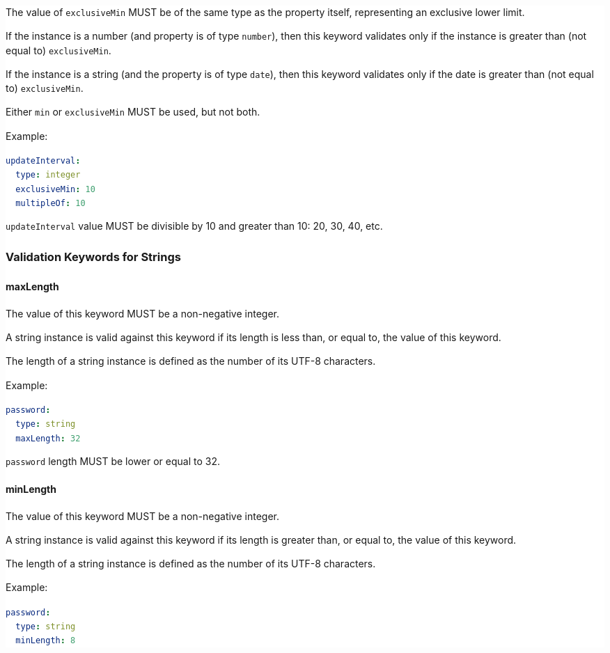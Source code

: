 The value of `exclusiveMin` MUST be of the same type as the property itself,
representing an exclusive lower limit.

If the instance is a number (and property is of type `number`), then this keyword
validates only if the instance is greater than (not equal to) `exclusiveMin`.

If the instance is a string (and the property is of type `date`), then this keyword
validates only if the date is greater than (not equal to) `exclusiveMin`.

Either `min` or `exclusiveMin` MUST be used, but not both.

Example:

```yaml
updateInterval:
  type: integer
  exclusiveMin: 10
  multipleOf: 10
```

`updateInterval` value MUST be divisible by 10 and greater than 10:
20, 30, 40, etc.

### Validation Keywords for Strings

#### maxLength

The value of this keyword MUST be a non-negative integer.

A string instance is valid against this keyword if its length is less
than, or equal to, the value of this keyword.

The length of a string instance is defined as the number of its
UTF-8 characters.

Example:

```yaml
password:
  type: string
  maxLength: 32
```

`password` length MUST be lower or equal to 32.

#### minLength

The value of this keyword MUST be a non-negative integer.

A string instance is valid against this keyword if its length is
greater than, or equal to, the value of this keyword.

The length of a string instance is defined as the number of its
UTF-8 characters.

Example:

```yaml
password:
  type: string
  minLength: 8
```
